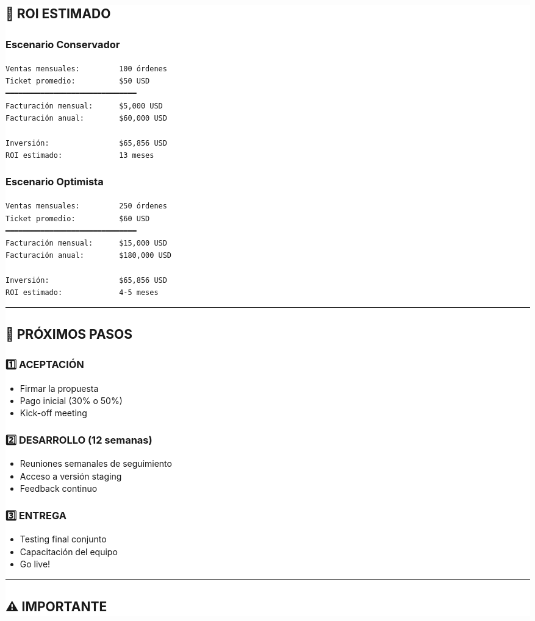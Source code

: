 
## 🎯 ROI ESTIMADO

### Escenario Conservador
```
Ventas mensuales:         100 órdenes
Ticket promedio:          $50 USD
━━━━━━━━━━━━━━━━━━━━━━━━━━━━━━
Facturación mensual:      $5,000 USD
Facturación anual:        $60,000 USD

Inversión:                $65,856 USD
ROI estimado:             13 meses
```

### Escenario Optimista
```
Ventas mensuales:         250 órdenes
Ticket promedio:          $60 USD
━━━━━━━━━━━━━━━━━━━━━━━━━━━━━━
Facturación mensual:      $15,000 USD
Facturación anual:        $180,000 USD

Inversión:                $65,856 USD
ROI estimado:             4-5 meses
```

---

## 🚀 PRÓXIMOS PASOS

### 1️⃣ ACEPTACIÓN
- Firmar la propuesta
- Pago inicial (30% o 50%)
- Kick-off meeting

### 2️⃣ DESARROLLO (12 semanas)
- Reuniones semanales de seguimiento
- Acceso a versión staging
- Feedback continuo

### 3️⃣ ENTREGA
- Testing final conjunto
- Capacitación del equipo
- Go live!

---

## ⚠️ IMPORTANTE
